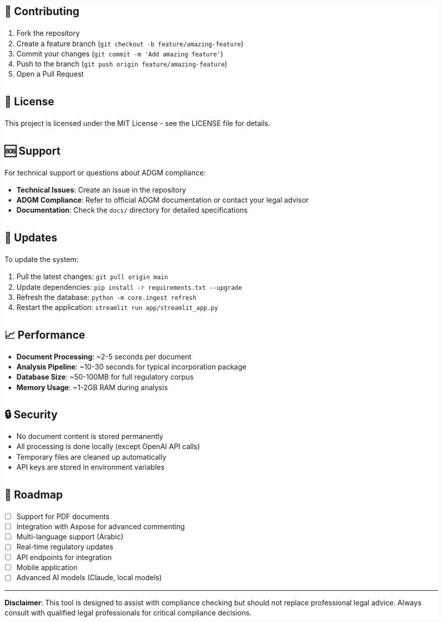 ## 🤝 Contributing

1. Fork the repository
2. Create a feature branch (`git checkout -b feature/amazing-feature`)
3. Commit your changes (`git commit -m 'Add amazing feature'`)
4. Push to the branch (`git push origin feature/amazing-feature`)
5. Open a Pull Request

## 📝 License

This project is licensed under the MIT License - see the LICENSE file for details.

## 🆘 Support

For technical support or questions about ADGM compliance:

- **Technical Issues**: Create an issue in the repository
- **ADGM Compliance**: Refer to official ADGM documentation or contact your legal advisor
- **Documentation**: Check the `docs/` directory for detailed specifications

## 🔄 Updates

To update the system:

1. Pull the latest changes: `git pull origin main`
2. Update dependencies: `pip install -r requirements.txt --upgrade`
3. Refresh the database: `python -m core.ingest refresh`
4. Restart the application: `streamlit run app/streamlit_app.py`

## 📈 Performance

- **Document Processing**: ~2-5 seconds per document
- **Analysis Pipeline**: ~10-30 seconds for typical incorporation package
- **Database Size**: ~50-100MB for full regulatory corpus
- **Memory Usage**: ~1-2GB RAM during analysis

## 🔒 Security

- No document content is stored permanently
- All processing is done locally (except OpenAI API calls)
- Temporary files are cleaned up automatically
- API keys are stored in environment variables

## 🎯 Roadmap

- [ ] Support for PDF documents
- [ ] Integration with Aspose for advanced commenting
- [ ] Multi-language support (Arabic)
- [ ] Real-time regulatory updates
- [ ] API endpoints for integration
- [ ] Mobile application
- [ ] Advanced AI models (Claude, local models)

---

**Disclaimer**: This tool is designed to assist with compliance checking but should not replace professional legal advice. Always consult with qualified legal professionals for critical compliance decisions.

